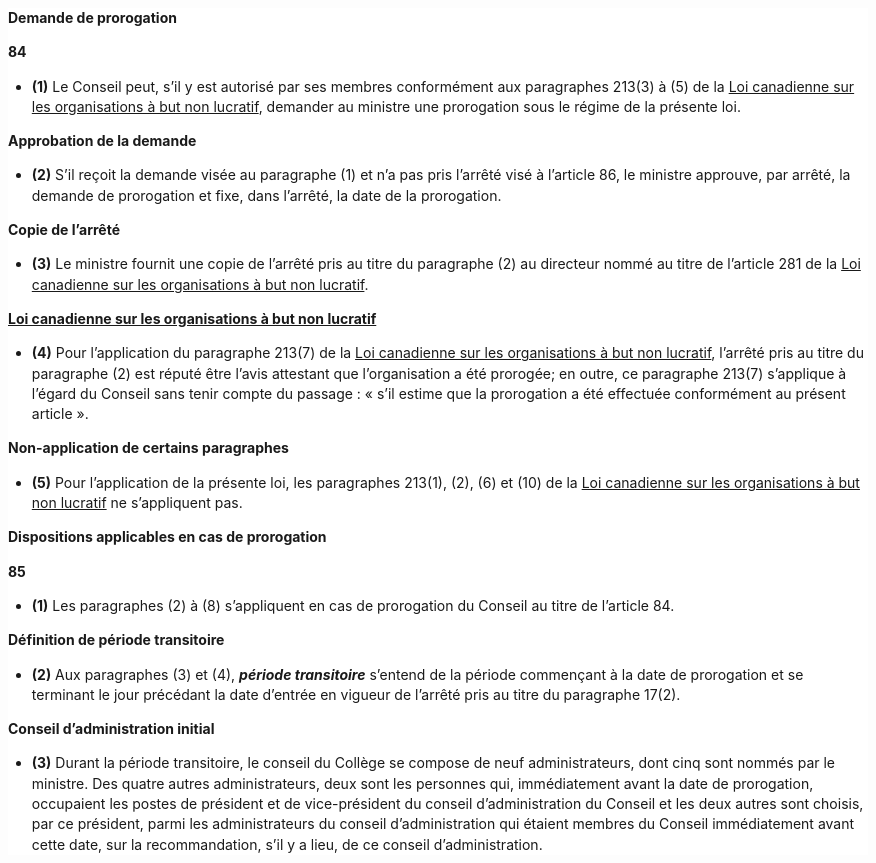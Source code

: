 


**Demande de prorogation**

**84** 

- **(1)** Le Conseil peut, s’il y est autorisé par ses membres conformément aux paragraphes 213(3) à (5) de la [Loi canadienne sur les organisations à but non lucratif](/fr/Lois/Lois%20du%20Canada/2009/ch.%2023.md), demander au ministre une prorogation sous le régime de la présente loi.

**Approbation de la demande**

- **(2)** S’il reçoit la demande visée au paragraphe (1) et n’a pas pris l’arrêté visé à l’article 86, le ministre approuve, par arrêté, la demande de prorogation et fixe, dans l’arrêté, la date de la prorogation.

**Copie de l’arrêté**

- **(3)** Le ministre fournit une copie de l’arrêté pris au titre du paragraphe (2) au directeur nommé au titre de l’article 281 de la [Loi canadienne sur les organisations à but non lucratif](/fr/Lois/Lois%20du%20Canada/2009/ch.%2023.md).

**[Loi canadienne sur les organisations à but non lucratif](/fr/Lois/Lois%20du%20Canada/2009/ch.%2023.md)**

- **(4)** Pour l’application du paragraphe 213(7) de la [Loi canadienne sur les organisations à but non lucratif](/fr/Lois/Lois%20du%20Canada/2009/ch.%2023.md), l’arrêté pris au titre du paragraphe (2) est réputé être l’avis attestant que l’organisation a été prorogée; en outre, ce paragraphe 213(7) s’applique à l’égard du Conseil sans tenir compte du passage : « s’il estime que la prorogation a été effectuée conformément au présent article ».

**Non-application de certains paragraphes**

- **(5)** Pour l’application de la présente loi, les paragraphes 213(1), (2), (6) et (10) de la [Loi canadienne sur les organisations à but non lucratif](/fr/Lois/Lois%20du%20Canada/2009/ch.%2023.md) ne s’appliquent pas.




**Dispositions applicables en cas de prorogation**

**85** 

- **(1)** Les paragraphes (2) à (8) s’appliquent en cas de prorogation du Conseil au titre de l’article 84.

**Définition de période transitoire**

- **(2)** Aux paragraphes (3) et (4), ***période transitoire*** s’entend de la période commençant à la date de prorogation et se terminant le jour précédant la date d’entrée en vigueur de l’arrêté pris au titre du paragraphe 17(2).

**Conseil d’administration initial**

- **(3)** Durant la période transitoire, le conseil du Collège se compose de neuf administrateurs, dont cinq sont nommés par le ministre. Des quatre autres administrateurs, deux sont les personnes qui, immédiatement avant la date de prorogation, occupaient les postes de président et de vice-président du conseil d’administration du Conseil et les deux autres sont choisis, par ce président, parmi les administrateurs du conseil d’administration qui étaient membres du Conseil immédiatement avant cette date, sur la recommandation, s’il y a lieu, de ce conseil d’administration.
